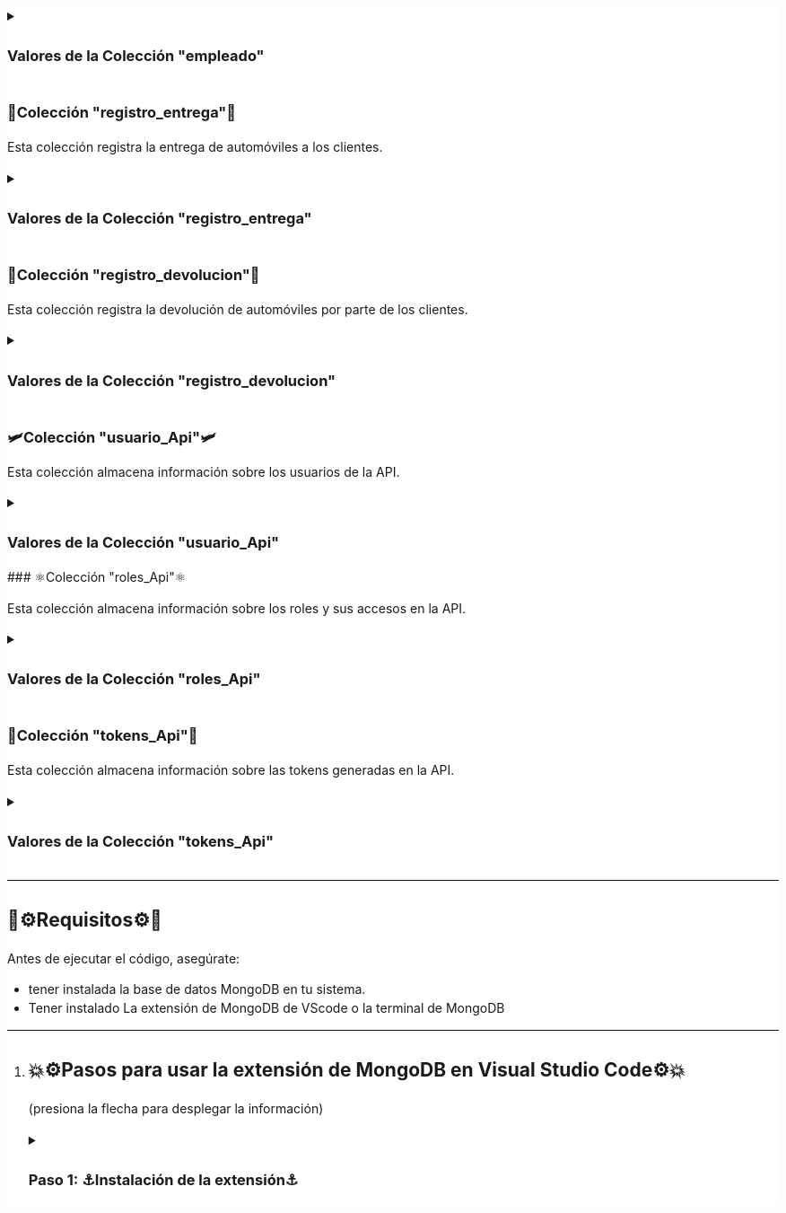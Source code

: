 <details><summary> <h3> Valores de la Colección "empleado" </h3></summary></details>

### 🛂Colección "registro_entrega"🛂

Esta colección registra la entrega de automóviles a los clientes.

<details><summary> <h3> Valores de la Colección "registro_entrega" </h3></summary></details>

### 🛃Colección "registro_devolucion"🛃

Esta colección registra la devolución de automóviles por parte de los clientes.

<details><summary> <h3> Valores de la Colección "registro_devolucion" </h3></summary></details>

### 🛩️Colección "usuario_Api"🛩️

Esta colección almacena información sobre los usuarios de la API.

<details><summary> <h3> Valores de la Colección "usuario_Api" </h3></summary></details>
### ⚛️Colección "roles_Api"⚛️

Esta colección almacena información sobre los roles y sus accesos en la API.

  <details><summary> <h3> Valores de la Colección "roles_Api" </h3></summary></details>


### 🧳Colección "tokens_Api"🧳

Esta colección almacena información sobre las tokens generadas en la API.

  <details><summary> <h3> Valores de la Colección "tokens_Api" </h3></summary></details>

------

## 🚨⚙️Requisitos⚙️🚨

Antes de ejecutar el código, asegúrate: 

- tener instalada la base de datos MongoDB en tu sistema.
- Tener instalado La extensión de MongoDB de VScode o la terminal de MongoDB

------

1. ## 💥⚙️**Pasos para usar la extensión de MongoDB en Visual Studio Code⚙️**💥

   (presiona la flecha para desplegar la información)

     <details>
       <summary> <h3> Paso 1: ⚓Instalación de la extensión⚓ </h3></summary> 
      <h4>  1. Abre Visual Studio Code <br>
       2. Haz clic en el ícono de "Extensiones" en la barra lateral izquierda (o presiona `Ctrl+Shift+X` en Windows/Linux o `Cmd+Shift+X` en macOS). <br>
       3. En el campo de búsqueda, escribe "MongoDB" y selecciona la extensión "MongoDB for VSCode" creada por Microsoft. <br>
       4. Haz clic en "Instalar" para instalar la extensión. <br></h4>
    </details>
